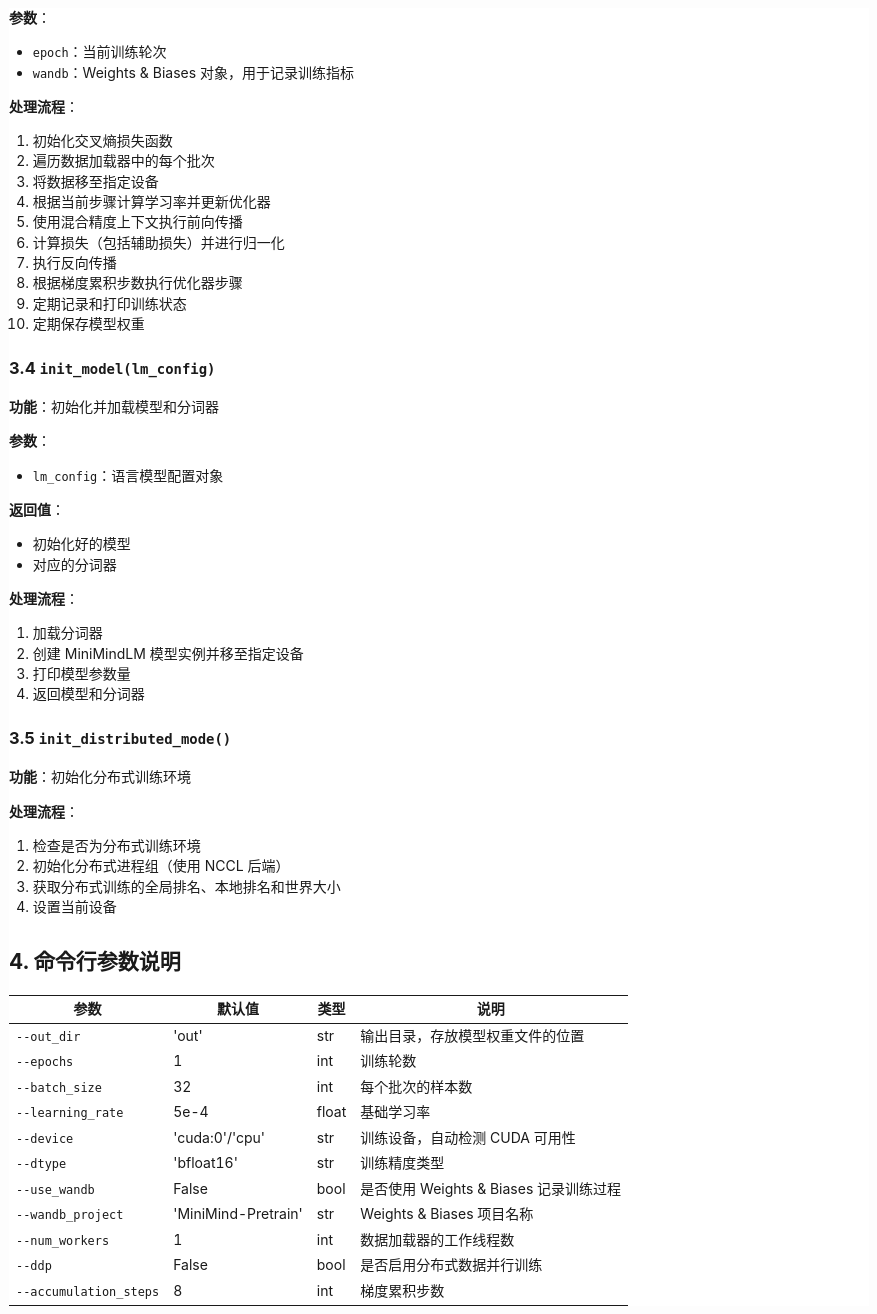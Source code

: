 **参数**：
- `epoch`：当前训练轮次
- `wandb`：Weights & Biases 对象，用于记录训练指标

**处理流程**：
1. 初始化交叉熵损失函数
2. 遍历数据加载器中的每个批次
3. 将数据移至指定设备
4. 根据当前步骤计算学习率并更新优化器
5. 使用混合精度上下文执行前向传播
6. 计算损失（包括辅助损失）并进行归一化
7. 执行反向传播
8. 根据梯度累积步数执行优化器步骤
9. 定期记录和打印训练状态
10. 定期保存模型权重

### 3.4 `init_model(lm_config)`

**功能**：初始化并加载模型和分词器

**参数**：
- `lm_config`：语言模型配置对象

**返回值**：
- 初始化好的模型
- 对应的分词器

**处理流程**：
1. 加载分词器
2. 创建 MiniMindLM 模型实例并移至指定设备
3. 打印模型参数量
4. 返回模型和分词器

### 3.5 `init_distributed_mode()`

**功能**：初始化分布式训练环境

**处理流程**：
1. 检查是否为分布式训练环境
2. 初始化分布式进程组（使用 NCCL 后端）
3. 获取分布式训练的全局排名、本地排名和世界大小
4. 设置当前设备

## 4. 命令行参数说明

| 参数 | 默认值 | 类型 | 说明 |
|------|--------|------|------|
| `--out_dir` | 'out' | str | 输出目录，存放模型权重文件的位置 |
| `--epochs` | 1 | int | 训练轮数 |
| `--batch_size` | 32 | int | 每个批次的样本数 |
| `--learning_rate` | 5e-4 | float | 基础学习率 |
| `--device` | 'cuda:0'/'cpu' | str | 训练设备，自动检测 CUDA 可用性 |
| `--dtype` | 'bfloat16' | str | 训练精度类型 |
| `--use_wandb` | False | bool | 是否使用 Weights & Biases 记录训练过程 |
| `--wandb_project` | 'MiniMind-Pretrain' | str | Weights & Biases 项目名称 |
| `--num_workers` | 1 | int | 数据加载器的工作线程数 |
| `--ddp` | False | bool | 是否启用分布式数据并行训练 |
| `--accumulation_steps` | 8 | int | 梯度累积步数 |